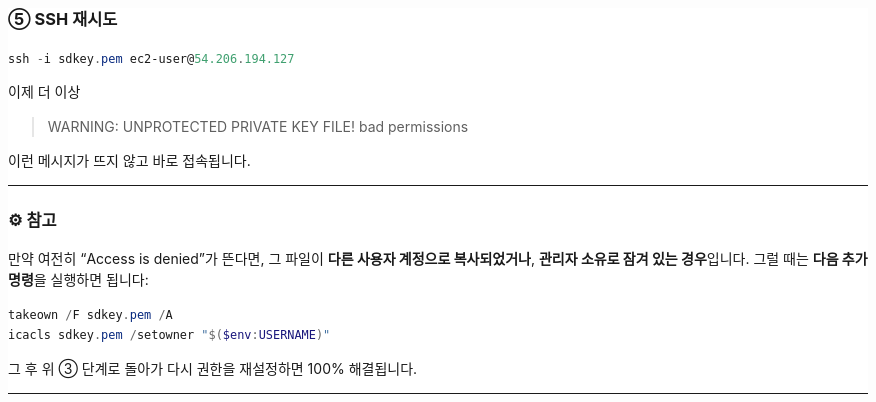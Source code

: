 
### ⑤ SSH 재시도

```powershell
ssh -i sdkey.pem ec2-user@54.206.194.127
```

이제 더 이상

> WARNING: UNPROTECTED PRIVATE KEY FILE!
> bad permissions

이런 메시지가 뜨지 않고 바로 접속됩니다.

---

### ⚙️ 참고

만약 여전히 “Access is denied”가 뜬다면,
그 파일이 **다른 사용자 계정으로 복사되었거나**,
**관리자 소유로 잠겨 있는 경우**입니다.
그럴 때는 **다음 추가 명령**을 실행하면 됩니다:

```powershell
takeown /F sdkey.pem /A
icacls sdkey.pem /setowner "$($env:USERNAME)"
```

그 후 위 ③ 단계로 돌아가 다시 권한을 재설정하면 100% 해결됩니다.

---
